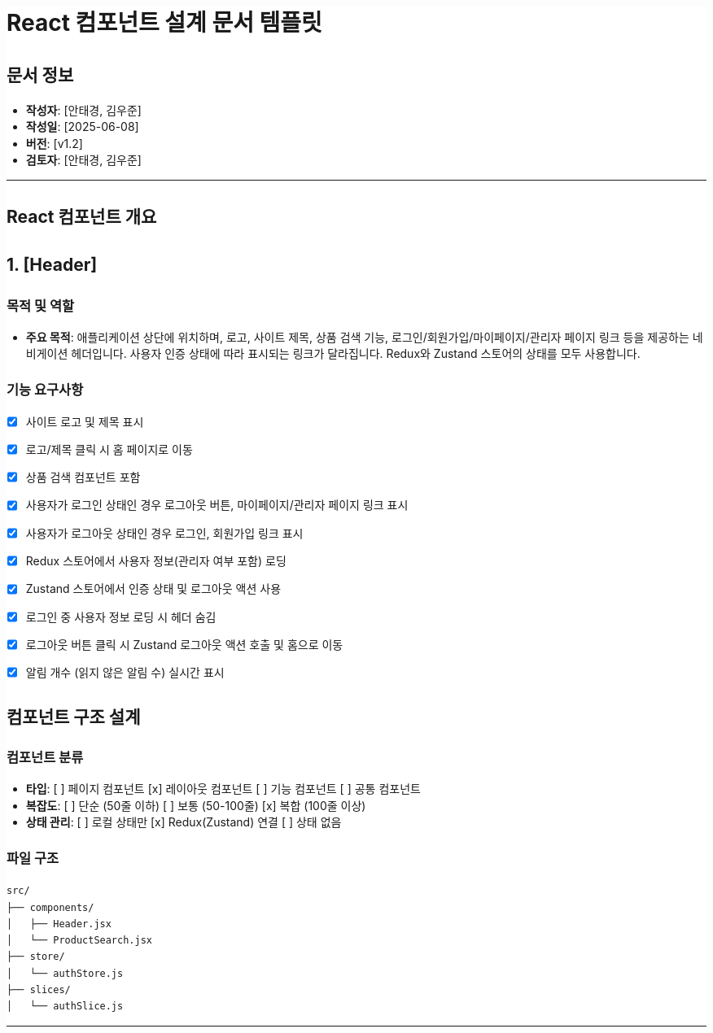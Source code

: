 # React 컴포넌트 설계 문서 템플릿
## 문서 정보
- **작성자**: [안태경, 김우준]
- **작성일**: [2025-06-08]
- **버전**: [v1.2]
- **검토자**: [안태경, 김우준]
---

## React 컴포넌트 개요



## 1. **[Header]** 

### 목적 및 역할
- **주요 목적**: 애플리케이션 상단에 위치하며, 로고, 사이트 제목, 상품 검색 기능, 로그인/회원가입/마이페이지/관리자 페이지 링크 등을 제공하는 네비게이션 헤더입니다. 사용자 인증 상태에 따라 표시되는 링크가 달라집니다. Redux와 Zustand 스토어의 상태를 모두 사용합니다.


### 기능 요구사항
- [x] 사이트 로고 및 제목 표시
- [x] 로고/제목 클릭 시 홈 페이지로 이동
- [x] 상품 검색 컴포넌트 포함
- [x] 사용자가 로그인 상태인 경우 로그아웃 버튼, 마이페이지/관리자 페이지 링크 표시
- [x] 사용자가 로그아웃 상태인 경우 로그인, 회원가입 링크 표시
- [x] Redux 스토어에서 사용자 정보(관리자 여부 포함) 로딩
- [x] Zustand 스토어에서 인증 상태 및 로그아웃 액션 사용
- [x] 로그인 중 사용자 정보 로딩 시 헤더 숨김
- [x] 로그아웃 버튼 클릭 시 Zustand 로그아웃 액션 호출 및 홈으로 이동
- [x] 알림 개수 (읽지 않은 알림 수) 실시간 표시


## 컴포넌트 구조 설계

### 컴포넌트 분류
- **타입**: [ ] 페이지 컴포넌트 [x] 레이아웃 컴포넌트 [ ] 기능 컴포넌트 [ ] 공통 컴포넌트
- **복잡도**: [ ] 단순 (50줄 이하) [    ] 보통 (50-100줄) [x] 복합 (100줄 이상)
- **상태 관리**: [ ] 로컬 상태만 [x] Redux(Zustand) 연결 [ ] 상태 없음

### 파일 구조
```
src/
├── components/
│   ├── Header.jsx            
│   └── ProductSearch.jsx      
├── store/
│   └── authStore.js         
├── slices/
│   └── authSlice.js             
```

---